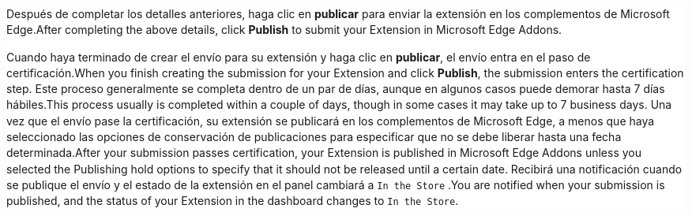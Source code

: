 <span data-ttu-id="84de2-290">Después de completar los detalles anteriores, haga clic en **publicar** para enviar la extensión en los complementos de Microsoft Edge.</span><span class="sxs-lookup"><span data-stu-id="84de2-290">After completing the above details, click **Publish** to submit your Extension in Microsoft Edge Addons.</span></span>  

<span data-ttu-id="84de2-291">Cuando haya terminado de crear el envío para su extensión y haga clic en **publicar**, el envío entra en el paso de certificación.</span><span class="sxs-lookup"><span data-stu-id="84de2-291">When you finish creating the submission for your Extension and click **Publish**, the submission enters the certification step.</span></span>  <span data-ttu-id="84de2-292">Este proceso generalmente se completa dentro de un par de días, aunque en algunos casos puede demorar hasta 7 días hábiles.</span><span class="sxs-lookup"><span data-stu-id="84de2-292">This process usually is completed within a couple of days, though in some cases it may take up to 7 business days.</span></span>  <span data-ttu-id="84de2-293">Una vez que el envío pase la certificación, su extensión se publicará en los complementos de Microsoft Edge, a menos que haya seleccionado las opciones de conservación de publicaciones para especificar que no se debe liberar hasta una fecha determinada.</span><span class="sxs-lookup"><span data-stu-id="84de2-293">After your submission passes certification, your Extension is published in Microsoft Edge Addons unless you selected the Publishing hold options to specify that it should not be released until a certain date.</span></span>  <span data-ttu-id="84de2-294">Recibirá una notificación cuando se publique el envío y el estado de la extensión en el panel cambiará a `In the Store` .</span><span class="sxs-lookup"><span data-stu-id="84de2-294">You are notified when your submission is published, and the status of your Extension in the dashboard changes to `In the Store`.</span></span>  

  

  

[ExtensionsGettingStarted]: ../getting-started/index.md "Introducción a las extensiones de Microsoft Edge \ (cromo \) | Microsoft docs"  

[MicrosoftEdgeAddonsUploadYouTubeVideo]: ./upload-video.md "Cargar un vídeo de YouTube | Microsoft docs"  
[MicrosoftEdgeAddonsCatalogDeveloperPolicies]: ../store-policies/developer-policies.md "Directivas para desarrolladores de catálogos de Microsoft Edge addons | Microsoft docs"  

[MicrosoftAppDeveloperAgreement]: /legal/windows/agreements/app-developer-agreement "Acuerdo de desarrollador de aplicaciones | Microsoft docs"  

[MicrosoftPartnerCenter]: https://partner.microsoft.com/dashboard/microsoftedge/public/login?ref=dd "Centro de socios"  
